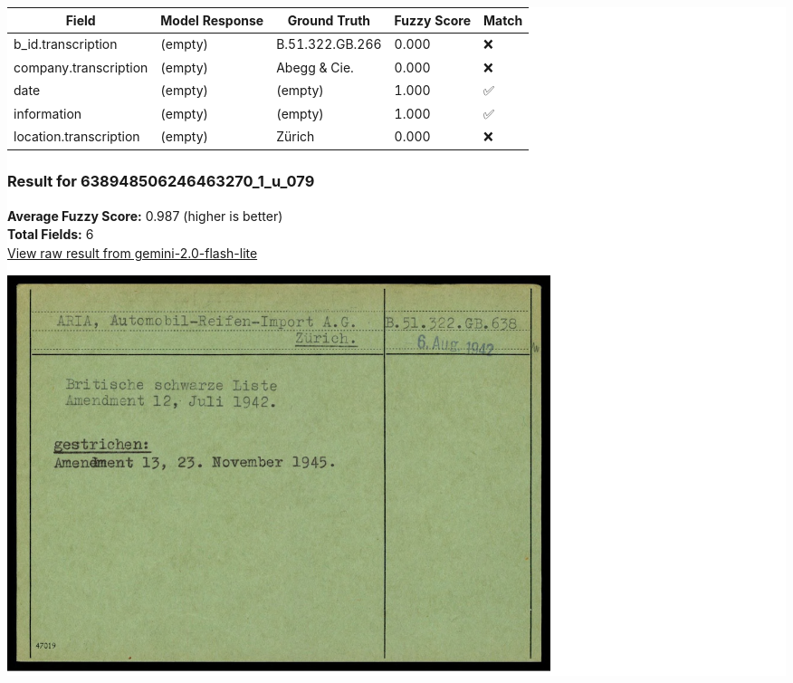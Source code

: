 | Field | Model Response | Ground Truth | Fuzzy Score | Match |
|-------|----------------|--------------|-------------|-------|
| b_id.transcription | (empty) | B.51.322.GB.266 | 0.000 | ❌ |
| company.transcription | (empty) | Abegg & Cie. | 0.000 | ❌ |
| date | (empty) | (empty) | 1.000 | ✅ |
| information | (empty) | (empty) | 1.000 | ✅ |
| location.transcription | (empty) | Zürich | 0.000 | ❌ |


### Result for 638948506246463270_1_u_079
**Average Fuzzy Score:** 0.987 (higher is better)<br>
**Total Fields:** 6<br>
[View raw result from gemini-2.0-flash-lite](https://github.com/RISE-UNIBAS/humanities_data_benchmark/blob/main/results/2025-10-24/T0314/request_T0314_638948506246463270_1_u_079.json)

<img src="https://github.com/RISE-UNIBAS/humanities_data_benchmark/blob/main/benchmarks/blacklist/images/638948506246463270_1_u_079.jpg?raw=true" alt="638948506246463270_1_u_079" width="600px">
